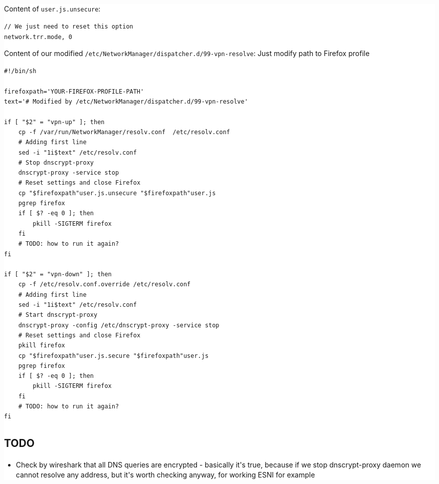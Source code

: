 Content of `user.js.unsecure`:
```
// We just need to reset this option
network.trr.mode, 0
```

Content of our modified `/etc/NetworkManager/dispatcher.d/99-vpn-resolve`:
Just modify path to Firefox profile
```
#!/bin/sh

firefoxpath='YOUR-FIREFOX-PROFILE-PATH'
text='# Modified by /etc/NetworkManager/dispatcher.d/99-vpn-resolve'

if [ "$2" = "vpn-up" ]; then
	cp -f /var/run/NetworkManager/resolv.conf  /etc/resolv.conf
	# Adding first line
	sed -i "1i$text" /etc/resolv.conf
	# Stop dnscrypt-proxy
	dnscrypt-proxy -service stop
	# Reset settings and close Firefox
	cp "$firefoxpath"user.js.unsecure "$firefoxpath"user.js
	pgrep firefox
	if [ $? -eq 0 ]; then
		pkill -SIGTERM firefox
	fi
	# TODO: how to run it again?
fi

if [ "$2" = "vpn-down" ]; then
	cp -f /etc/resolv.conf.override /etc/resolv.conf
	# Adding first line
	sed -i "1i$text" /etc/resolv.conf
	# Start dnscrypt-proxy
	dnscrypt-proxy -config /etc/dnscrypt-proxy -service stop
	# Reset settings and close Firefox
	pkill firefox
	cp "$firefoxpath"user.js.secure "$firefoxpath"user.js
	pgrep firefox
	if [ $? -eq 0 ]; then
		pkill -SIGTERM firefox
	fi
	# TODO: how to run it again?
fi
```


## TODO

* Check by wireshark that all DNS queries are encrypted - basically it's true, because if we stop dnscrypt-proxy daemon we cannot resolve any address, but it's worth checking anyway, for working ESNI for example


[^1]: [ESNI](https://en.wikipedia.org/wiki/Server_Name_Indication#Encrypted_SNI_(ESNI)) - Encrypted Server Name Indication - in future is going to be replaced by ECH, Firefox and cloudflare implements [v1 of internet draft](https://tools.ietf.org/html/draft-ietf-tls-esni-01) more: on [cloudflare](https://www.cloudflare.com/ssl/encrypted-sni/) and [firefox](https://blog.mozilla.org/security/2018/10/18/encrypted-sni-comes-to-firefox-nightly/), [check if you encrypt SNI](https://www.cloudflare.com/ssl/encrypted-sni/)
[^2]: [DoH](https://en.wikipedia.org/wiki/DNS_over_HTTPS) - DNS over HTTPS, one of the solutions to encrypt DNS, other is DoT (DNS over TLS) which is internet standards but it's easier to block by internet providers, 
[^3]: [dnscrypt-proxy](https://github.com/DNSCrypt/dnscrypt-proxy) there are few installation guides, ex. for [Linux](https://github.com/DNSCrypt/dnscrypt-proxy/wiki/Installation-linux) and for [Ubuntu](https://github.com/DNSCrypt/dnscrypt-proxy/wiki/Installation-on-Debian-and-Ubuntu), for Ubuntu I still recommend to follow general linux guide.
[^4]: [resolv.conf configuration](https://www.ctrl.blog/entry/resolvconf-tutorial.html) - if something still overwrites yours resolv.conf check this article